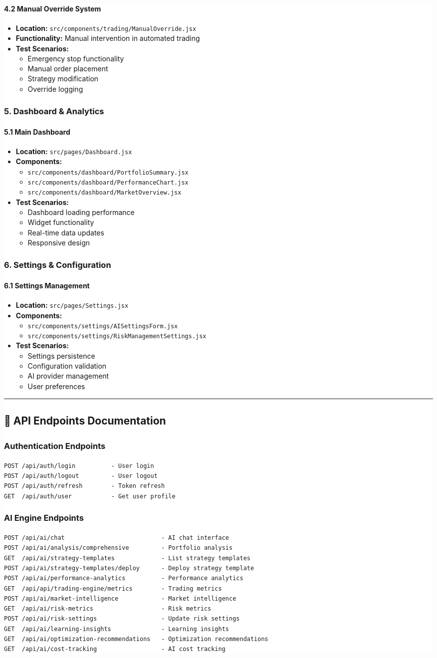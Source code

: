 #### **4.2 Manual Override System**
- **Location:** `src/components/trading/ManualOverride.jsx`
- **Functionality:** Manual intervention in automated trading
- **Test Scenarios:**
  - Emergency stop functionality
  - Manual order placement
  - Strategy modification
  - Override logging

### **5. Dashboard & Analytics**

#### **5.1 Main Dashboard**
- **Location:** `src/pages/Dashboard.jsx`
- **Components:**
  - `src/components/dashboard/PortfolioSummary.jsx`
  - `src/components/dashboard/PerformanceChart.jsx`
  - `src/components/dashboard/MarketOverview.jsx`
- **Test Scenarios:**
  - Dashboard loading performance
  - Widget functionality
  - Real-time data updates
  - Responsive design

### **6. Settings & Configuration**

#### **6.1 Settings Management**
- **Location:** `src/pages/Settings.jsx`
- **Components:**
  - `src/components/settings/AISettingsForm.jsx`
  - `src/components/settings/RiskManagementSettings.jsx`
- **Test Scenarios:**
  - Settings persistence
  - Configuration validation
  - AI provider management
  - User preferences

---

## 🔌 API Endpoints Documentation

### **Authentication Endpoints**
```
POST /api/auth/login          - User login
POST /api/auth/logout         - User logout
POST /api/auth/refresh        - Token refresh
GET  /api/auth/user           - Get user profile
```

### **AI Engine Endpoints**
```
POST /api/ai/chat                           - AI chat interface
POST /api/ai/analysis/comprehensive         - Portfolio analysis
GET  /api/ai/strategy-templates             - List strategy templates
POST /api/ai/strategy-templates/deploy      - Deploy strategy template
POST /api/ai/performance-analytics          - Performance analytics
GET  /api/api/trading-engine/metrics        - Trading metrics
POST /api/ai/market-intelligence            - Market intelligence
GET  /api/ai/risk-metrics                   - Risk metrics
POST /api/ai/risk-settings                  - Update risk settings
GET  /api/ai/learning-insights              - Learning insights
GET  /api/ai/optimization-recommendations   - Optimization recommendations
GET  /api/ai/cost-tracking                  - AI cost tracking
```